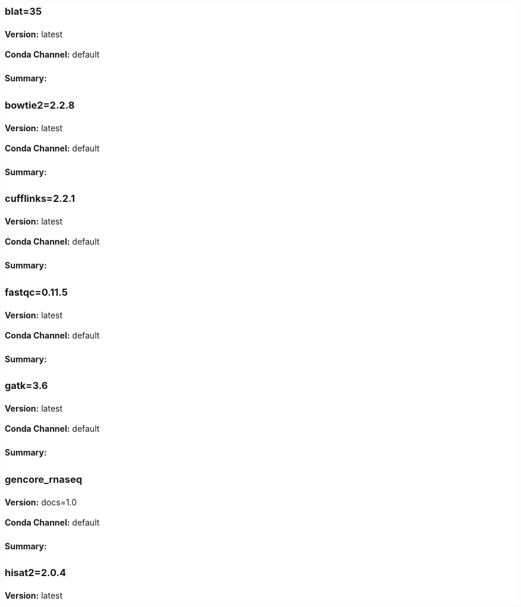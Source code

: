 ### blat=35
**Version:** latest

**Conda Channel:** default

#### Summary:




### bowtie2=2.2.8
**Version:** latest

**Conda Channel:** default

#### Summary:




### cufflinks=2.2.1
**Version:** latest

**Conda Channel:** default

#### Summary:




### fastqc=0.11.5
**Version:** latest

**Conda Channel:** default

#### Summary:




### gatk=3.6
**Version:** latest

**Conda Channel:** default

#### Summary:




### gencore_rnaseq
**Version:** docs=1.0

**Conda Channel:** default

#### Summary:




### hisat2=2.0.4
**Version:** latest
